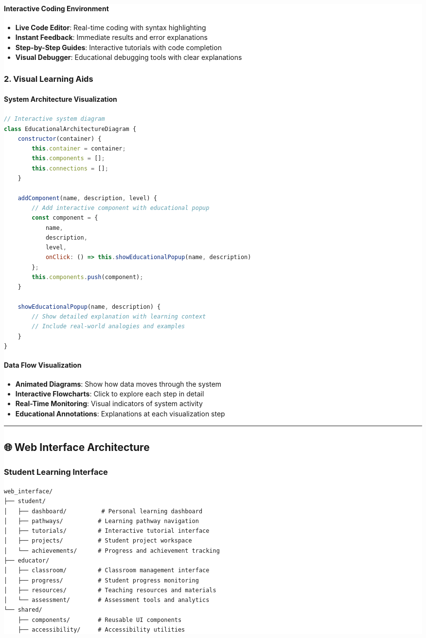 #### Interactive Coding Environment
- **Live Code Editor**: Real-time coding with syntax highlighting
- **Instant Feedback**: Immediate results and error explanations
- **Step-by-Step Guides**: Interactive tutorials with code completion
- **Visual Debugger**: Educational debugging tools with clear explanations

### 2. **Visual Learning Aids**

#### System Architecture Visualization
```javascript
// Interactive system diagram
class EducationalArchitectureDiagram {
    constructor(container) {
        this.container = container;
        this.components = [];
        this.connections = [];
    }
    
    addComponent(name, description, level) {
        // Add interactive component with educational popup
        const component = {
            name,
            description,
            level,
            onClick: () => this.showEducationalPopup(name, description)
        };
        this.components.push(component);
    }
    
    showEducationalPopup(name, description) {
        // Show detailed explanation with learning context
        // Include real-world analogies and examples
    }
}
```

#### Data Flow Visualization
- **Animated Diagrams**: Show how data moves through the system
- **Interactive Flowcharts**: Click to explore each step in detail
- **Real-Time Monitoring**: Visual indicators of system activity
- **Educational Annotations**: Explanations at each visualization step

---

## 🌐 Web Interface Architecture

### Student Learning Interface
```
web_interface/
├── student/
│   ├── dashboard/          # Personal learning dashboard
│   ├── pathways/          # Learning pathway navigation
│   ├── tutorials/         # Interactive tutorial interface
│   ├── projects/          # Student project workspace
│   └── achievements/      # Progress and achievement tracking
├── educator/
│   ├── classroom/         # Classroom management interface
│   ├── progress/          # Student progress monitoring
│   ├── resources/         # Teaching resources and materials
│   └── assessment/        # Assessment tools and analytics
└── shared/
    ├── components/        # Reusable UI components
    ├── accessibility/     # Accessibility utilities
```